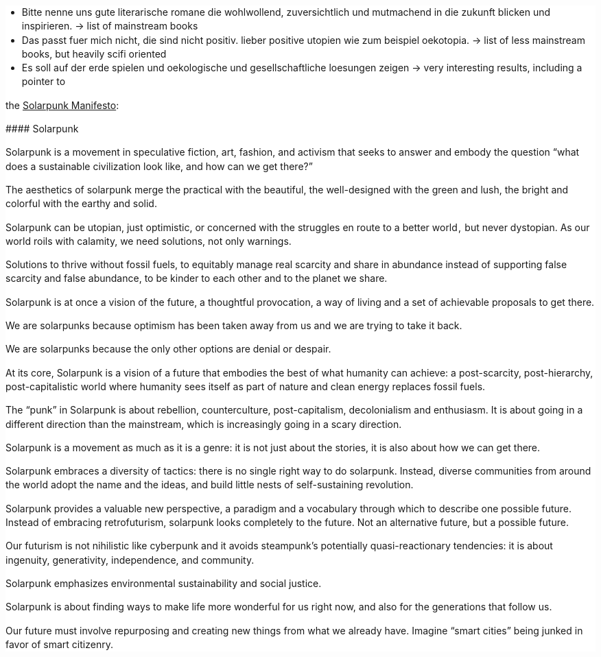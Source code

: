 - Bitte nenne uns gute literarische romane die wohlwollend, zuversichtlich und mutmachend in die zukunft blicken und inspirieren. &rarr; list of mainstream books
- Das passt fuer mich nicht, die sind nicht positiv. lieber positive utopien wie zum beispiel oekotopia. &rarr; list of less mainstream books, but heavily scifi oriented
- Es soll auf der erde spielen und oekologische  und gesellschaftliche loesungen zeigen &rarr; very interesting results, including a pointer to 

the [Solarpunk Manifesto](http://www.re-des.org/a-solarpunk-manifesto):

####<a name="6"></a> Solarpunk

Solarpunk is a movement in speculative fiction, art, fashion, and activism that seeks to answer and embody the question “what does a sustainable civilization look like, and how can we get there?” 

The aesthetics of solarpunk merge the practical with the beautiful, the well-designed with the green and lush, the bright and colorful with the earthy and solid. 

Solarpunk can be utopian, just optimistic, or concerned with the struggles en route to a better world ,  but never dystopian. As our world roils with calamity, we need solutions, not only warnings.

Solutions to thrive without fossil fuels, to equitably manage real scarcity and share in abundance instead of supporting false scarcity and false abundance, to be kinder to each other and to the planet we share.

Solarpunk is at once a vision of the future, a thoughtful provocation, a way of living and a set of achievable proposals to get there.

We are solarpunks because optimism has been taken away from us and we are trying to take it back.

We are solarpunks because the only other options are denial or despair.

At its core, Solarpunk is a vision of a future that embodies the best of what humanity can achieve: a post-scarcity, post-hierarchy, post-capitalistic world where humanity sees itself as part of nature and clean energy replaces fossil fuels.

The “punk” in Solarpunk is about rebellion, counterculture, post-capitalism, decolonialism and enthusiasm. It is about going in a different direction than the mainstream, which is increasingly going in a scary direction.

Solarpunk is a movement as much as it is a genre: it is not just about the stories, it is also about how we can get there.

Solarpunk embraces a diversity of tactics: there is no single right way to do solarpunk. Instead, diverse communities from around the world adopt the name and the ideas, and build little nests of self-sustaining revolution.

Solarpunk provides a valuable new perspective, a paradigm and a vocabulary through which to describe one possible future. Instead of embracing retrofuturism, solarpunk looks completely to the future. Not an alternative future, but a possible future.

Our futurism is not nihilistic like cyberpunk and it avoids steampunk’s potentially quasi-reactionary tendencies: it is about ingenuity, generativity, independence, and community.

Solarpunk emphasizes environmental sustainability and social justice.

Solarpunk is about finding ways to make life more wonderful for us right now, and also for the generations that follow us.

Our future must involve repurposing and creating new things from what we already have. Imagine “smart cities” being junked in favor of smart citizenry.
